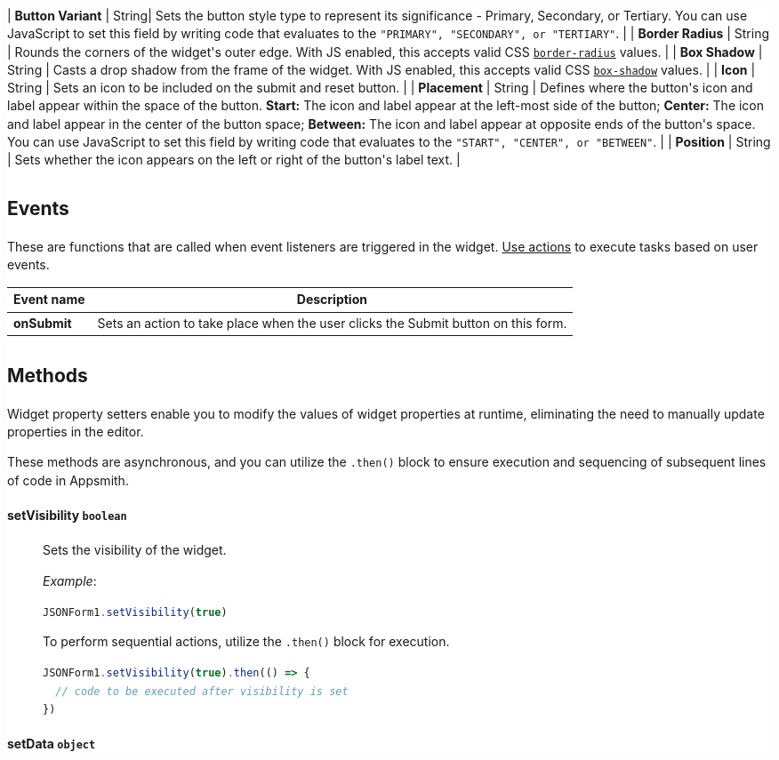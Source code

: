 | **Button Variant** |   String| Sets the button style type to represent its significance - Primary, Secondary, or Tertiary. You can use JavaScript to set this field by writing code that evaluates to the `"PRIMARY", "SECONDARY", or "TERTIARY"`.                                                                                                                                                                                                              |
| **Border Radius** |   String  | Rounds the corners of the widget's outer edge. With JS enabled, this accepts valid CSS [`border-radius`](https://developer.mozilla.org/en-US/docs/Web/CSS/border-radius) values.                                                                                                                                                                                                                                                            |
| **Box Shadow**   |   String  | Casts a drop shadow from the frame of the widget. With JS enabled, this accepts valid CSS [`box-shadow`](https://developer.mozilla.org/en-US/docs/Web/CSS/box-shadow) values.                                                                                                                                                                                                                                                               |
| **Icon**       |   String    | Sets an icon to be included on the submit and reset button.                                                                                                                                                                                                                                                                                                                                                                                                  |
| **Placement**   |   String   | Defines where the button's icon and label appear within the space of the button. **Start:** The icon and label appear at the left-most side of the button; **Center:** The icon and label appear in the center of the button space; **Between:** The icon and label appear at opposite ends of the button's space. You can use JavaScript to set this field by writing code that evaluates to the `"START", "CENTER", or "BETWEEN"`. |
| **Position** |   String | Sets whether the icon appears on the left or right of the button's label text.                                                                                                                                                                                                                                                                                                                                                              |


## Events

These are functions that are called when event listeners are triggered in the widget. [Use actions](/reference/appsmith-framework/widget-actions) to execute tasks based on user events.



| **Event name** | **Description**                                                                                                                                                                                                                                               |
| -------------- | ------------------------------------------------------------------------------------------------------------------------------------------------------------------------------------------------------------------------------------------------------------- |
| **onSubmit**   | Sets an action to take place when the user clicks the Submit button on this form. |


## Methods

Widget property setters enable you to modify the values of widget properties at runtime, eliminating the need to manually update properties in the editor.

These methods are asynchronous, and you can utilize the `.then()` block to ensure execution and sequencing of subsequent lines of code in Appsmith.


#### setVisibility `boolean`

<dd>

Sets the visibility of the widget.

*Example*:

```js
JSONForm1.setVisibility(true)
```

To perform sequential actions, utilize the `.then()` block for execution.

```js
JSONForm1.setVisibility(true).then(() => {
  // code to be executed after visibility is set
})
```

</dd>


#### setData `object`
